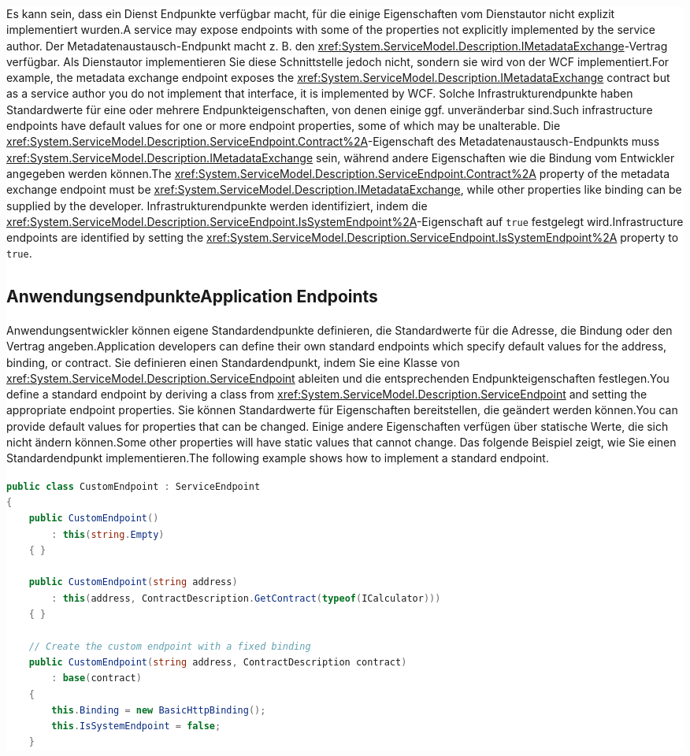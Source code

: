  <span data-ttu-id="04e62-113">Es kann sein, dass ein Dienst Endpunkte verfügbar macht, für die einige Eigenschaften vom Dienstautor nicht explizit implementiert wurden.</span><span class="sxs-lookup"><span data-stu-id="04e62-113">A service may expose endpoints with some of the properties not explicitly implemented by the service author.</span></span> <span data-ttu-id="04e62-114">Der Metadatenaustausch-Endpunkt macht z. B. den <xref:System.ServiceModel.Description.IMetadataExchange>-Vertrag verfügbar. Als Dienstautor implementieren Sie diese Schnittstelle jedoch nicht, sondern sie wird von der WCF implementiert.</span><span class="sxs-lookup"><span data-stu-id="04e62-114">For example, the metadata exchange endpoint exposes the <xref:System.ServiceModel.Description.IMetadataExchange> contract but as a service author you do not implement that interface, it is implemented by WCF.</span></span> <span data-ttu-id="04e62-115">Solche Infrastrukturendpunkte haben Standardwerte für eine oder mehrere Endpunkteigenschaften, von denen einige ggf. unveränderbar sind.</span><span class="sxs-lookup"><span data-stu-id="04e62-115">Such infrastructure endpoints have default values for one or more endpoint properties, some of which may be unalterable.</span></span> <span data-ttu-id="04e62-116">Die <xref:System.ServiceModel.Description.ServiceEndpoint.Contract%2A>-Eigenschaft des Metadatenaustausch-Endpunkts muss <xref:System.ServiceModel.Description.IMetadataExchange> sein, während andere Eigenschaften wie die Bindung vom Entwickler angegeben werden können.</span><span class="sxs-lookup"><span data-stu-id="04e62-116">The <xref:System.ServiceModel.Description.ServiceEndpoint.Contract%2A> property of the metadata exchange endpoint must be <xref:System.ServiceModel.Description.IMetadataExchange>, while other properties like binding can be supplied by the developer.</span></span> <span data-ttu-id="04e62-117">Infrastrukturendpunkte werden identifiziert, indem die <xref:System.ServiceModel.Description.ServiceEndpoint.IsSystemEndpoint%2A>-Eigenschaft auf `true` festgelegt wird.</span><span class="sxs-lookup"><span data-stu-id="04e62-117">Infrastructure endpoints are identified by setting the <xref:System.ServiceModel.Description.ServiceEndpoint.IsSystemEndpoint%2A> property to `true`.</span></span>  
  
## <a name="application-endpoints"></a><span data-ttu-id="04e62-118">Anwendungsendpunkte</span><span class="sxs-lookup"><span data-stu-id="04e62-118">Application Endpoints</span></span>  
 <span data-ttu-id="04e62-119">Anwendungsentwickler können eigene Standardendpunkte definieren, die Standardwerte für die Adresse, die Bindung oder den Vertrag angeben.</span><span class="sxs-lookup"><span data-stu-id="04e62-119">Application developers can define their own standard endpoints which specify default values for the address, binding, or contract.</span></span> <span data-ttu-id="04e62-120">Sie definieren einen Standardendpunkt, indem Sie eine Klasse von <xref:System.ServiceModel.Description.ServiceEndpoint> ableiten und die entsprechenden Endpunkteigenschaften festlegen.</span><span class="sxs-lookup"><span data-stu-id="04e62-120">You define a standard endpoint by deriving a class from <xref:System.ServiceModel.Description.ServiceEndpoint> and setting the appropriate endpoint properties.</span></span> <span data-ttu-id="04e62-121">Sie können Standardwerte für Eigenschaften bereitstellen, die geändert werden können.</span><span class="sxs-lookup"><span data-stu-id="04e62-121">You can provide default values for properties that can be changed.</span></span> <span data-ttu-id="04e62-122">Einige andere Eigenschaften verfügen über statische Werte, die sich nicht ändern können.</span><span class="sxs-lookup"><span data-stu-id="04e62-122">Some other properties will have static values that cannot change.</span></span> <span data-ttu-id="04e62-123">Das folgende Beispiel zeigt, wie Sie einen Standardendpunkt implementieren.</span><span class="sxs-lookup"><span data-stu-id="04e62-123">The following example shows how to implement a standard endpoint.</span></span>  
  
```csharp
public class CustomEndpoint : ServiceEndpoint
{
    public CustomEndpoint()
        : this(string.Empty)
    { }  

    public CustomEndpoint(string address)
        : this(address, ContractDescription.GetContract(typeof(ICalculator)))
    { }  

    // Create the custom endpoint with a fixed binding
    public CustomEndpoint(string address, ContractDescription contract)
        : base(contract)
    {
        this.Binding = new BasicHttpBinding();
        this.IsSystemEndpoint = false;
    }
```